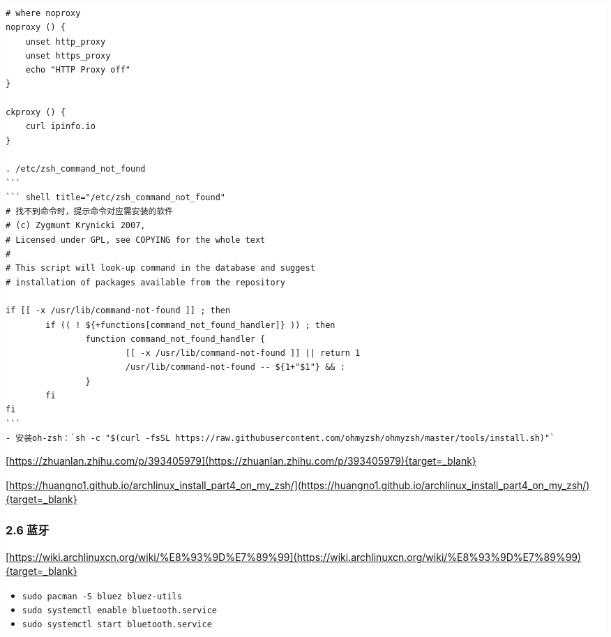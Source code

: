     # where noproxy
    noproxy () {
        unset http_proxy
        unset https_proxy
        echo "HTTP Proxy off"
    }

    ckproxy () {
        curl ipinfo.io
    }

    . /etc/zsh_command_not_found
    ```
    ``` shell title="/etc/zsh_command_not_found"
    # 找不到命令时，提示命令对应需安装的软件
    # (c) Zygmunt Krynicki 2007,
    # Licensed under GPL, see COPYING for the whole text
    #
    # This script will look-up command in the database and suggest
    # installation of packages available from the repository

    if [[ -x /usr/lib/command-not-found ]] ; then
            if (( ! ${+functions[command_not_found_handler]} )) ; then
                    function command_not_found_handler {
                            [[ -x /usr/lib/command-not-found ]] || return 1
                            /usr/lib/command-not-found -- ${1+"$1"} && :
                    }
            fi
    fi
    ```
    - 安装oh-zsh：`sh -c "$(curl -fsSL https://raw.githubusercontent.com/ohmyzsh/ohmyzsh/master/tools/install.sh)"`

[https://zhuanlan.zhihu.com/p/393405979](https://zhuanlan.zhihu.com/p/393405979){target=_blank}

[https://huangno1.github.io/archlinux_install_part4_on_my_zsh/](https://huangno1.github.io/archlinux_install_part4_on_my_zsh/){target=_blank}

### 2.6 蓝牙
[https://wiki.archlinuxcn.org/wiki/%E8%93%9D%E7%89%99](https://wiki.archlinuxcn.org/wiki/%E8%93%9D%E7%89%99){target=_blank}

- `sudo pacman -S bluez bluez-utils`
- `sudo systemctl enable bluetooth.service`
- `sudo systemctl start bluetooth.service`
